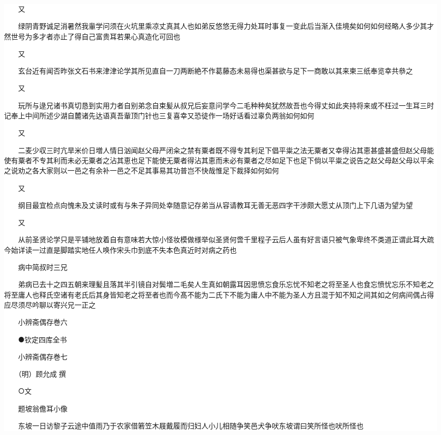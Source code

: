 　　又 

　　绿阴青野诚足消暑然我軰学问须在火坑里乘凉丈真其人也如弟反悠悠无得力处耳时事复一变此后当渐入佳境矣如何如何经略人多少其才然世号为多才者亦止了得自己富贵耳若果心真造化可回也 

　　又 

　　玄台近有闻否昨张文石书来津津论学其所见直自一刀两断絶不作葛藤态未易得也渠甚欲与足下一商敢以其来柬三纸奉览幸共叅之 

　　又 

　　玩所与逯兄诸书真切恳到实用力者自别弟念自束髪从叔兄后妄意问学今二毛种种矣犹然故吾也今得丈如此夹持将来或不枉过一生耳三时记奉上中间所述少湖自麓诸先达语真吾軰顶门针也三复喜幸又恐徒作一场好话看过辜负两翁如何如何 

　　又 

　　二麦少収三时亢旱米价日増人情日汹闻赵父母严闭籴之禁有粟者既不得专其利足下倡平粜之法无粟者又幸得沾其恵甚盛甚盛但赵父母能使有粟者不专其利而未必无粟者之沾其恵也足下能使无粟者得沾其恵而未必有粟者之尽如足下也足下倘以平粜之说告之赵父母赵父母以平籴之说劝之各大家则以一邑之有余补一邑之不足其事易其功普岂不快哉惟足下裁择如何如何 

　　又 

　　纲目最宜检点向愧未及丈读时或有与朱子异同处幸随意记存弟当从容请教耳无善无恶四字干渉颇大愿丈从顶门上下几语为望为望 

　　又 

　　从前圣贤论学只是平铺地放着自有意味若大惊小怪妆模做様举似圣贤何啻千里程子云后人虽有好言语只被气象卑终不类道正谓此耳大疏今始详读一过直是脚踏实地任人唤作宋头巾到底不失本色真近时对病之药也 

　　病中简叔时三兄 

　　弟病已去十之四五朝来理髪且落其半引镜自对鬓増二毛矣人生真如朝露耳因思愤忘食乐忘忧不知老之将至圣人也食忘愤忧忘乐不知老之将至庸人也释氏空诸有老氏后其身皆知老之将至者也而今髙不能为二氏下不能为庸人中不能为圣人方且混于知不知之间其如之何病间偶占得应尽须尽吟聊以寄兴兄一正之 

　　小辨斋偶存巻六 

　　●钦定四库全书 

　　小辨斋偶存巻七 

　　（明）顾允成 撰 

　　○文 

　　题坡翁儋耳小像 

　　东坡一日访黎子云途中值雨乃于农家借箬笠木屐戴履而归妇人小儿相随争笑邑犬争吠东坡谓曰笑所怪也吠所怪也 
